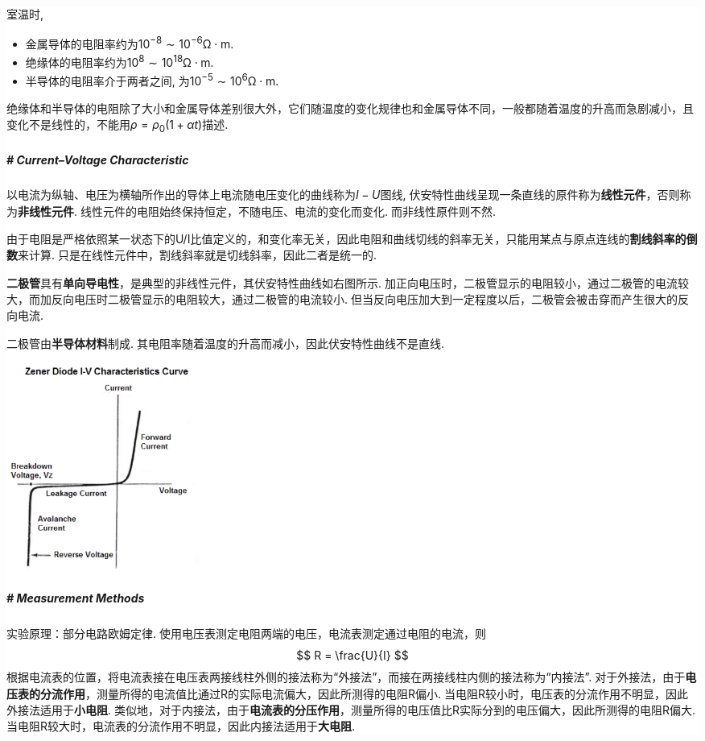  室温时, 

- 金属导体的电阻率约为$10^{-8} \sim 10^{-6}\mathrm{\Omega\cdot m}$.
- 绝缘体的电阻率约为$10^8 \sim 10^{18} \mathrm{\Omega\cdot m}$.
- 半导体的电阻率介于两者之间, 为$10^{-5}\sim10^{6}\mathrm{\Omega\cdot m}$.

绝缘体和半导体的电阻除了大小和金属导体差别很大外，它们随温度的变化规律也和金属导体不同，一般都随着温度的升高而急剧减小，且变化不是线性的，不能用$\rho = \rho_0(1+\alpha t)$描述.



##### # Current–Voltage Characteristic

以电流为纵轴、电压为横轴所作出的导体上电流随电压变化的曲线称为$I-U$图线, 伏安特性曲线呈现一条直线的原件称为**线性元件**，否则称为**非线性元件**. 线性元件的电阻始终保持恒定，不随电压、电流的变化而变化. 而非线性原件则不然.

由于电阻是严格依照某一状态下的U/I比值定义的，和变化率无关，因此电阻和曲线切线的斜率无关，只能用某点与原点连线的**割线斜率的倒数**来计算. 只是在线性元件中，割线斜率就是切线斜率，因此二者是统一的.

**二极管**具有**单向导电性**，是典型的非线性元件，其伏安特性曲线如右图所示. 加正向电压时，二极管显示的电阻较小，通过二极管的电流较大，而加反向电压时二极管显示的电阻较大，通过二极管的电流较小. 但当反向电压加大到一定程度以后，二极管会被击穿而产生很大的反向电流.

二极管由**半导体材料**制成. 其电阻率随着温度的升高而减小，因此伏安特性曲线不是直线.

<img src="__img__/zener_diode_iv_characteristics_curve.png" alt="image-20210609232030960" style="zoom: 67%;" />



##### # Measurement Methods

实验原理：部分电路欧姆定律. 使用电压表测定电阻两端的电压，电流表测定通过电阻的电流，则
$$
R = \frac{U}{I}
$$
根据电流表的位置，将电流表接在电压表两接线柱外侧的接法称为“外接法”，而接在两接线柱内侧的接法称为“内接法”. 对于外接法，由于**电压表的分流作用**，测量所得的电流值比通过R的实际电流偏大，因此所测得的电阻R偏小. 当电阻R较小时，电压表的分流作用不明显，因此外接法适用于**小电阻**. 类似地，对于内接法，由于**电流表的分压作用**，测量所得的电压值比R实际分到的电压偏大，因此所测得的电阻R偏大. 当电阻R较大时，电流表的分流作用不明显，因此内接法适用于**大电阻**.
